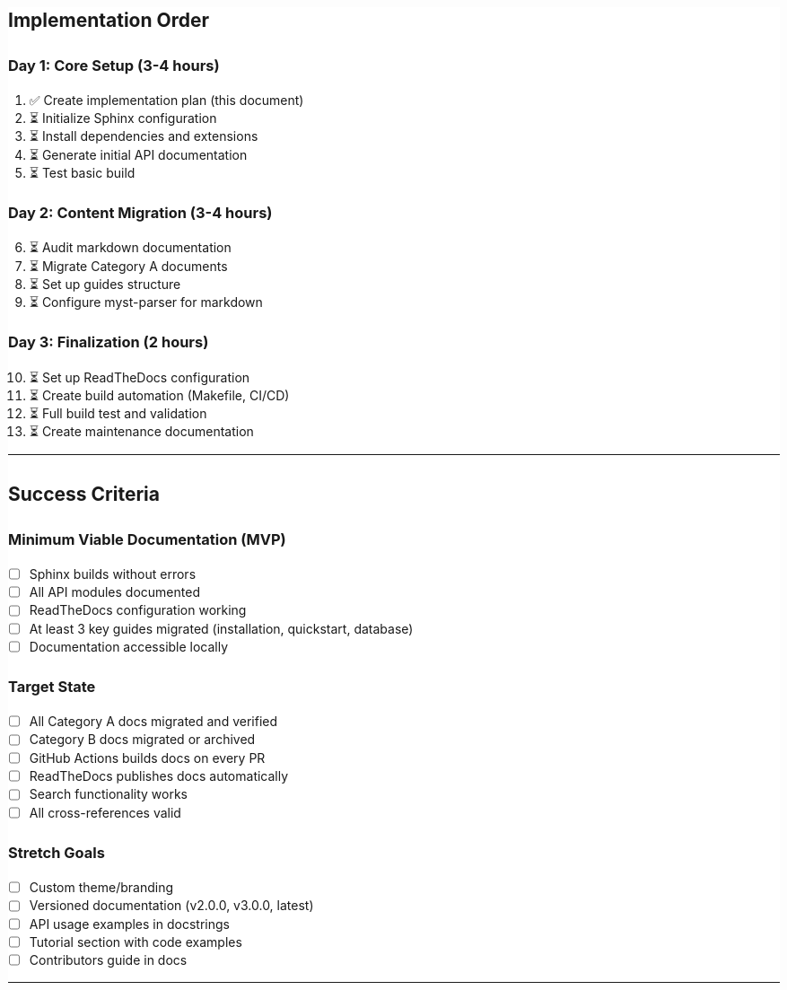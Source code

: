 
## Implementation Order

### Day 1: Core Setup (3-4 hours)
1. ✅ Create implementation plan (this document)
2. ⏳ Initialize Sphinx configuration
3. ⏳ Install dependencies and extensions
4. ⏳ Generate initial API documentation
5. ⏳ Test basic build

### Day 2: Content Migration (3-4 hours)
6. ⏳ Audit markdown documentation
7. ⏳ Migrate Category A documents
8. ⏳ Set up guides structure
9. ⏳ Configure myst-parser for markdown

### Day 3: Finalization (2 hours)
10. ⏳ Set up ReadTheDocs configuration
11. ⏳ Create build automation (Makefile, CI/CD)
12. ⏳ Full build test and validation
13. ⏳ Create maintenance documentation

---

## Success Criteria

### Minimum Viable Documentation (MVP)
- [ ] Sphinx builds without errors
- [ ] All API modules documented
- [ ] ReadTheDocs configuration working
- [ ] At least 3 key guides migrated (installation, quickstart, database)
- [ ] Documentation accessible locally

### Target State
- [ ] All Category A docs migrated and verified
- [ ] Category B docs migrated or archived
- [ ] GitHub Actions builds docs on every PR
- [ ] ReadTheDocs publishes docs automatically
- [ ] Search functionality works
- [ ] All cross-references valid

### Stretch Goals
- [ ] Custom theme/branding
- [ ] Versioned documentation (v2.0.0, v3.0.0, latest)
- [ ] API usage examples in docstrings
- [ ] Tutorial section with code examples
- [ ] Contributors guide in docs

---
